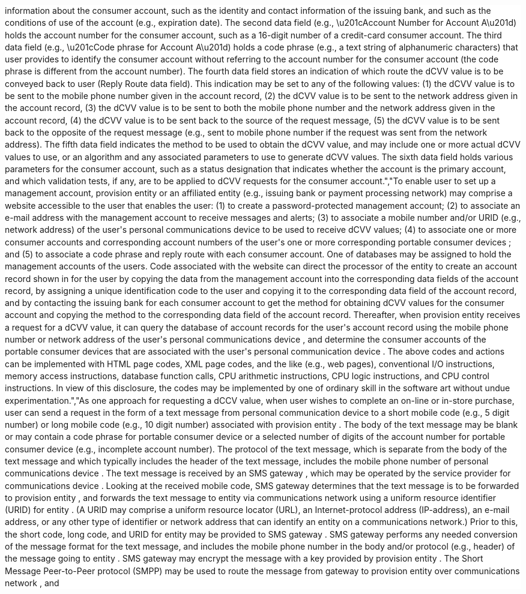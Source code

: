 information about the consumer account, such as the identity and contact information of the issuing bank, and such as the conditions of use of the account (e.g., expiration date). The second data field (e.g., \u201cAccount Number for Account A\u201d) holds the account number for the consumer account, such as a 16-digit number of a credit-card consumer account. The third data field (e.g., \u201cCode phrase for Account A\u201d) holds a code phrase (e.g., a text string of alphanumeric characters) that user  provides to identify the consumer account without referring to the account number for the consumer account (the code phrase is different from the account number). The fourth data field stores an indication of which route the dCVV value is to be conveyed back to user  (Reply Route data field). This indication may be set to any of the following values: (1) the dCVV value is to be sent to the mobile phone number given in the account record, (2) the dCVV value is to be sent to the network address given in the account record, (3) the dCVV value is to be sent to both the mobile phone number and the network address given in the account record, (4) the dCVV value is to be sent back to the source of the request message, (5) the dCVV value is to be sent back to the opposite of the request message (e.g., sent to mobile phone number if the request was sent from the network address). The fifth data field indicates the method to be used to obtain the dCVV value, and may include one or more actual dCVV values to use, or an algorithm and any associated parameters to use to generate dCVV values. The sixth data field holds various parameters for the consumer account, such as a status designation that indicates whether the account is the primary account, and which validation tests, if any, are to be applied to dCVV requests for the consumer account.","To enable user  to set up a management account, provision entity  or an affiliated entity (e.g., issuing bank or payment processing network) may comprise a website accessible to the user  that enables the user: (1) to create a password-protected management account; (2) to associate an e-mail address with the management account to receive messages and alerts; (3) to associate a mobile number and\/or URID (e.g., network address) of the user's personal communications device  to be used to receive dCVV values; (4) to associate one or more consumer accounts and corresponding account numbers of the user's one or more corresponding portable consumer devices ; and (5) to associate a code phrase and reply route with each consumer account. One of databases  may be assigned to hold the management accounts of the users. Code associated with the website can direct the processor of the entity to create an account record shown in  for the user by copying the data from the management account into the corresponding data fields of the account record, by assigning a unique identification code to the user and copying it to the corresponding data field of the account record, and by contacting the issuing bank for each consumer account to get the method for obtaining dCVV values for the consumer account and copying the method to the corresponding data field of the account record. Thereafter, when provision entity  receives a request for a dCVV value, it can query the database of account records for the user's account record using the mobile phone number or network address of the user's personal communications device , and determine the consumer accounts of the portable consumer devices  that are associated with the user's personal communication device . The above codes and actions can be implemented with HTML page codes, XML page codes, and the like (e.g., web pages), conventional I\/O instructions, memory access instructions, database function calls, CPU arithmetic instructions, CPU logic instructions, and CPU control instructions. In view of this disclosure, the codes may be implemented by one of ordinary skill in the software art without undue experimentation.","As one approach for requesting a dCCV value, when user  wishes to complete an on-line or in-store purchase, user  can send a request in the form of a text message from personal communication device  to a short mobile code (e.g., 5 digit number) or long mobile code (e.g., 10 digit number) associated with provision entity . The body of the text message may be blank or may contain a code phrase for portable consumer device  or a selected number of digits of the account number for portable consumer device  (e.g., incomplete account number). The protocol of the text message, which is separate from the body of the text message and which typically includes the header of the text message, includes the mobile phone number of personal communications device . The text message is received by an SMS gateway , which may be operated by the service provider for communications device . Looking at the received mobile code, SMS gateway  determines that the text message is to be forwarded to provision entity , and forwards the text message to entity  via communications network  using a uniform resource identifier (URID) for entity . (A URID may comprise a uniform resource locator (URL), an Internet-protocol address (IP-address), an e-mail address, or any other type of identifier or network address that can identify an entity on a communications network.) Prior to this, the short code, long code, and URID for entity  may be provided to SMS gateway . SMS gateway  performs any needed conversion of the message format for the text message, and includes the mobile phone number in the body and\/or protocol (e.g., header) of the message going to entity . SMS gateway  may encrypt the message with a key provided by provision entity . The Short Message Peer-to-Peer protocol (SMPP) may be used to route the message from gateway  to provision entity  over communications network , and